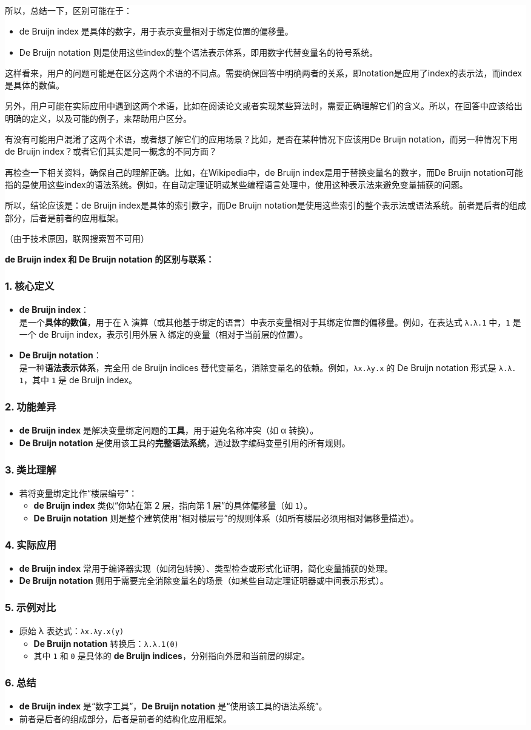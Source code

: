 所以，总结一下，区别可能在于：

- de Bruijn index 是具体的数字，用于表示变量相对于绑定位置的偏移量。

- De Bruijn notation 则是使用这些index的整个语法表示体系，即用数字代替变量名的符号系统。

这样看来，用户的问题可能是在区分这两个术语的不同点。需要确保回答中明确两者的关系，即notation是应用了index的表示法，而index是具体的数值。

另外，用户可能在实际应用中遇到这两个术语，比如在阅读论文或者实现某些算法时，需要正确理解它们的含义。所以，在回答中应该给出明确的定义，以及可能的例子，来帮助用户区分。

有没有可能用户混淆了这两个术语，或者想了解它们的应用场景？比如，是否在某种情况下应该用De Bruijn notation，而另一种情况下用de Bruijn index？或者它们其实是同一概念的不同方面？

再检查一下相关资料，确保自己的理解正确。比如，在Wikipedia中，de Bruijn index是用于替换变量名的数字，而De Bruijn notation可能指的是使用这些index的语法系统。例如，在自动定理证明或某些编程语言处理中，使用这种表示法来避免变量捕获的问题。

所以，结论应该是：de Bruijn index是具体的索引数字，而De Bruijn notation是使用这些索引的整个表示法或语法系统。前者是后者的组成部分，后者是前者的应用框架。

</think>

（由于技术原因，联网搜索暂不可用）

**de Bruijn index 和 De Bruijn notation 的区别与联系：**

### 1. **核心定义**
- **de Bruijn index**：  
  是一个**具体的数值**，用于在 λ 演算（或其他基于绑定的语言）中表示变量相对于其绑定位置的偏移量。例如，在表达式 `λ.λ.1` 中，`1` 是一个 de Bruijn index，表示引用外层 λ 绑定的变量（相对于当前层的位置）。

- **De Bruijn notation**：  
  是一种**语法表示体系**，完全用 de Bruijn indices 替代变量名，消除变量名的依赖。例如，`λx.λy.x` 的 De Bruijn notation 形式是 `λ.λ.1`，其中 `1` 是 de Bruijn index。

### 2. **功能差异**
- **de Bruijn index** 是解决变量绑定问题的**工具**，用于避免名称冲突（如 α 转换）。  
- **De Bruijn notation** 是使用该工具的**完整语法系统**，通过数字编码变量引用的所有规则。

### 3. **类比理解**
- 若将变量绑定比作“楼层编号”：
  - **de Bruijn index** 类似“你站在第 2 层，指向第 1 层”的具体偏移量（如 `1`）。  
  - **De Bruijn notation** 则是整个建筑使用“相对楼层号”的规则体系（如所有楼层必须用相对偏移量描述）。

### 4. **实际应用**
- **de Bruijn index** 常用于编译器实现（如闭包转换）、类型检查或形式化证明，简化变量捕获的处理。  
- **De Bruijn notation** 则用于需要完全消除变量名的场景（如某些自动定理证明器或中间表示形式）。

### 5. **示例对比**
- 原始 λ 表达式：`λx.λy.x(y)`  
  - **De Bruijn notation** 转换后：`λ.λ.1(0)`  
  - 其中 `1` 和 `0` 是具体的 **de Bruijn indices**，分别指向外层和当前层的绑定。

### 6. **总结**
- **de Bruijn index** 是“数字工具”，**De Bruijn notation** 是“使用该工具的语法系统”。  
- 前者是后者的组成部分，后者是前者的结构化应用框架。
